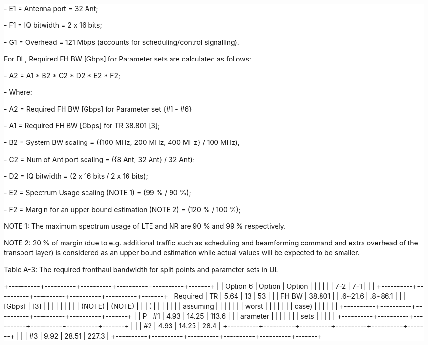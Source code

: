 \- E1 = Antenna port = 32 Ant;

\- F1 = IQ bitwidth = 2 x 16 bits;

\- G1 = Overhead = 121 Mbps (accounts for scheduling/control
signalling).

For DL, Required FH BW \[Gbps\] for Parameter sets are calculated as
follows:

\- A2 = A1 \* B2 \* C2 \* D2 \* E2 \* F2;

\- Where:

\- A2 = Required FH BW \[Gbps\] for Parameter set {\#1 - \#6}

\- A1 = Required FH BW \[Gbps\] for TR 38.801 \[3\];

\- B2 = System BW scaling = ({100 MHz, 200 MHz, 400 MHz} / 100 MHz);

\- C2 = Num of Ant port scaling = ({8 Ant, 32 Ant} / 32 Ant);

\- D2 = IQ bitwidth = (2 x 16 bits / 2 x 16 bits);

\- E2 = Spectrum Usage scaling (NOTE 1) = (99 % / 90 %);

\- F2 = Margin for an upper bound estimation (NOTE 2) = (120 % / 100 %);

NOTE 1: The maximum spectrum usage of LTE and NR are 90 % and 99 %
respectively.

NOTE 2: 20 % of margin (due to e.g. additional traffic such as
scheduling and beamforming command and extra overhead of the transport
layer) is considered as an upper bound estimation while actual values
will be expected to be smaller.

Table A-3: The required fronthaul bandwidth for split points and
parameter sets in UL

+----------+----------+----------+----------+----------+-------+
|          | Option 6 | Option   | Option   |          |       |
|          |          | 7-2      | 7-1      |          |       |
+----------+----------+----------+----------+----------+-------+
| Required | TR       | 5.64     | 13       | 53       |       |
| FH BW    | 38.801   |          | .6\~21.6 | .8\~86.1 |       |
| \[Gbps\] | \[3\]    |          |          |          |       |
|          |          |          | (NOTE)   | (NOTE)   |       |
| (        |          |          |          |          |       |
| assuming |          |          |          |          |       |
| worst    |          |          |          |          |       |
| case)    |          |          |          |          |       |
+----------+----------+----------+----------+----------+-------+
|          | P        | \#1      | 4.93     | 14.25    | 113.6 |
|          | arameter |          |          |          |       |
|          | sets     |          |          |          |       |
+----------+----------+----------+----------+----------+-------+
|          |          | \#2      | 4.93     | 14.25    | 28.4  |
+----------+----------+----------+----------+----------+-------+
|          |          | \#3      | 9.92     | 28.51    | 227.3 |
+----------+----------+----------+----------+----------+-------+